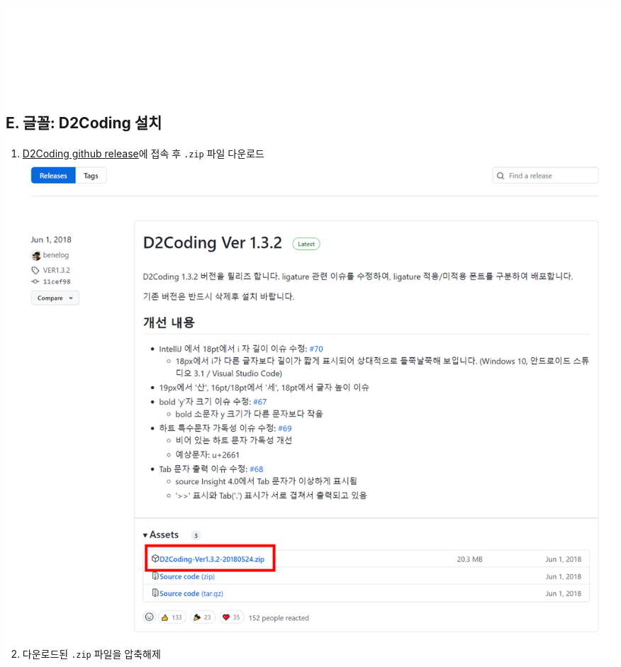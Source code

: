 <br/><br/><br/>
<br/><br/><br/>

## E. 글꼴: D2Coding 설치
1. [D2Coding github release](https://github.com/naver/d2codingfont/releases)에 접속 후 `.zip` 파일 다운로드  
![e-1_img](./rsc/E-1.png)
2. 다운로드된 `.zip` 파일을 압축해제  